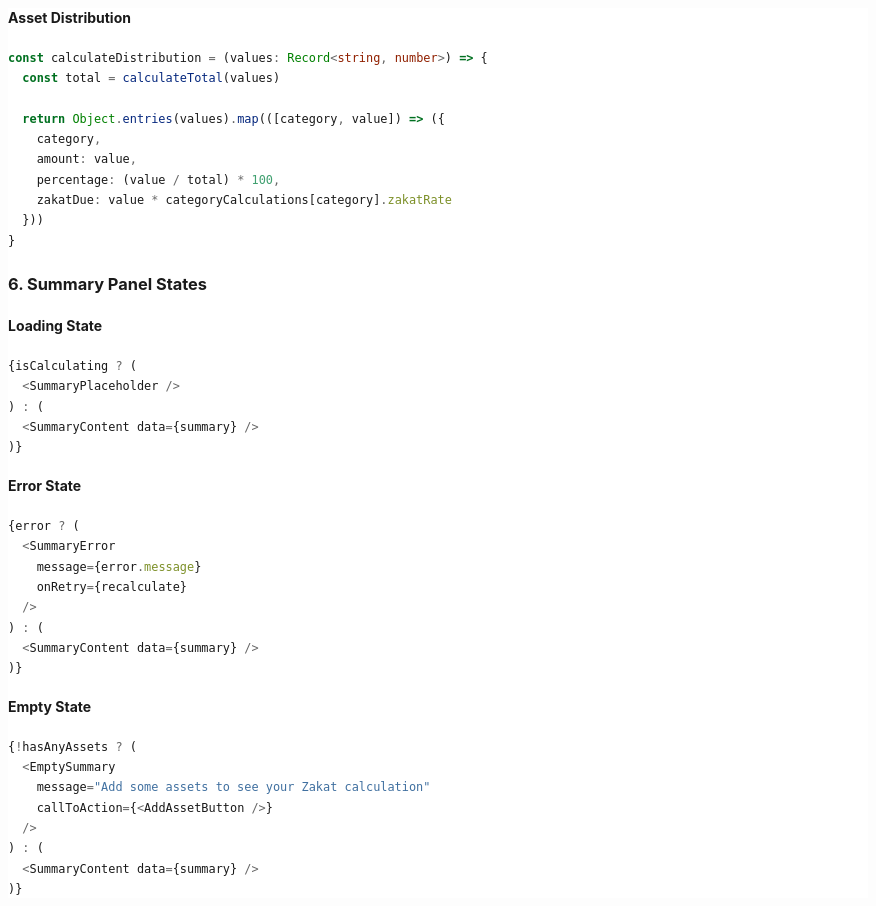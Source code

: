 #### Asset Distribution
```typescript
const calculateDistribution = (values: Record<string, number>) => {
  const total = calculateTotal(values)
  
  return Object.entries(values).map(([category, value]) => ({
    category,
    amount: value,
    percentage: (value / total) * 100,
    zakatDue: value * categoryCalculations[category].zakatRate
  }))
}
```

### 6. Summary Panel States

#### Loading State
```typescript
{isCalculating ? (
  <SummaryPlaceholder />
) : (
  <SummaryContent data={summary} />
)}
```

#### Error State
```typescript
{error ? (
  <SummaryError 
    message={error.message}
    onRetry={recalculate}
  />
) : (
  <SummaryContent data={summary} />
)}
```

#### Empty State
```typescript
{!hasAnyAssets ? (
  <EmptySummary 
    message="Add some assets to see your Zakat calculation"
    callToAction={<AddAssetButton />}
  />
) : (
  <SummaryContent data={summary} />
)} 